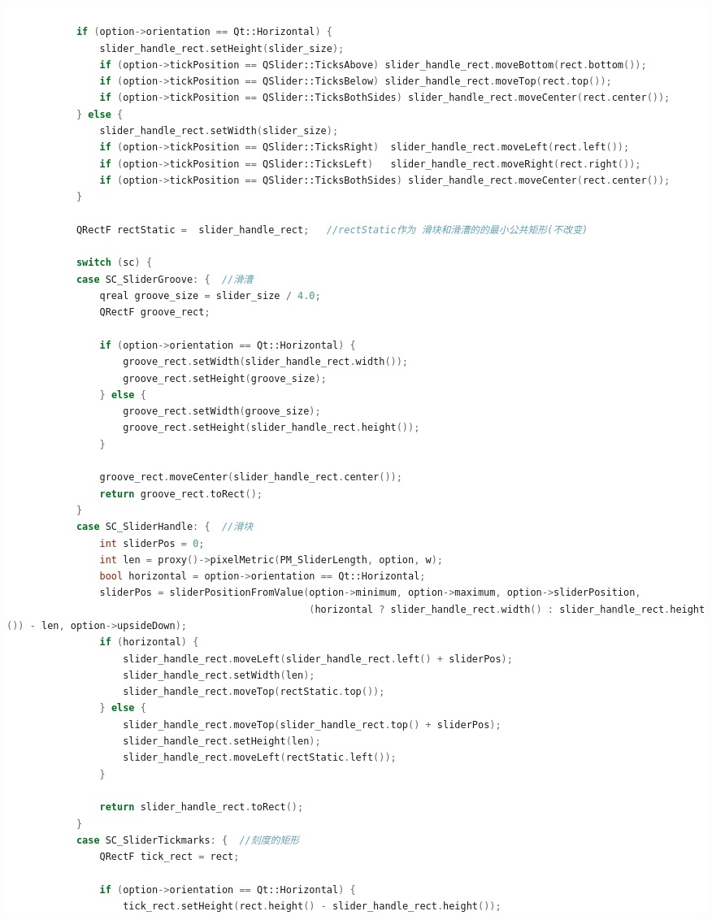 ```cpp

            if (option->orientation == Qt::Horizontal) {
                slider_handle_rect.setHeight(slider_size);
                if (option->tickPosition == QSlider::TicksAbove) slider_handle_rect.moveBottom(rect.bottom());
                if (option->tickPosition == QSlider::TicksBelow) slider_handle_rect.moveTop(rect.top());
                if (option->tickPosition == QSlider::TicksBothSides) slider_handle_rect.moveCenter(rect.center());
            } else {
                slider_handle_rect.setWidth(slider_size);
                if (option->tickPosition == QSlider::TicksRight)  slider_handle_rect.moveLeft(rect.left());
                if (option->tickPosition == QSlider::TicksLeft)   slider_handle_rect.moveRight(rect.right());
                if (option->tickPosition == QSlider::TicksBothSides) slider_handle_rect.moveCenter(rect.center());
            }

            QRectF rectStatic =  slider_handle_rect;   //rectStatic作为 滑块和滑漕的的最小公共矩形(不改变)

            switch (sc) {
            case SC_SliderGroove: {  //滑漕
                qreal groove_size = slider_size / 4.0;
                QRectF groove_rect;

                if (option->orientation == Qt::Horizontal) {
                    groove_rect.setWidth(slider_handle_rect.width());
                    groove_rect.setHeight(groove_size);
                } else {
                    groove_rect.setWidth(groove_size);
                    groove_rect.setHeight(slider_handle_rect.height());
                }

                groove_rect.moveCenter(slider_handle_rect.center());
                return groove_rect.toRect();
            }
            case SC_SliderHandle: {  //滑块
                int sliderPos = 0;
                int len = proxy()->pixelMetric(PM_SliderLength, option, w);
                bool horizontal = option->orientation == Qt::Horizontal;
                sliderPos = sliderPositionFromValue(option->minimum, option->maximum, option->sliderPosition,
                                                    (horizontal ? slider_handle_rect.width() : slider_handle_rect.height()) - len, option->upsideDown);
                if (horizontal) {
                    slider_handle_rect.moveLeft(slider_handle_rect.left() + sliderPos);
                    slider_handle_rect.setWidth(len);
                    slider_handle_rect.moveTop(rectStatic.top());
                } else {
                    slider_handle_rect.moveTop(slider_handle_rect.top() + sliderPos);
                    slider_handle_rect.setHeight(len);
                    slider_handle_rect.moveLeft(rectStatic.left());
                }

                return slider_handle_rect.toRect();
            }
            case SC_SliderTickmarks: {  //刻度的矩形
                QRectF tick_rect = rect;

                if (option->orientation == Qt::Horizontal) {
                    tick_rect.setHeight(rect.height() - slider_handle_rect.height());

```